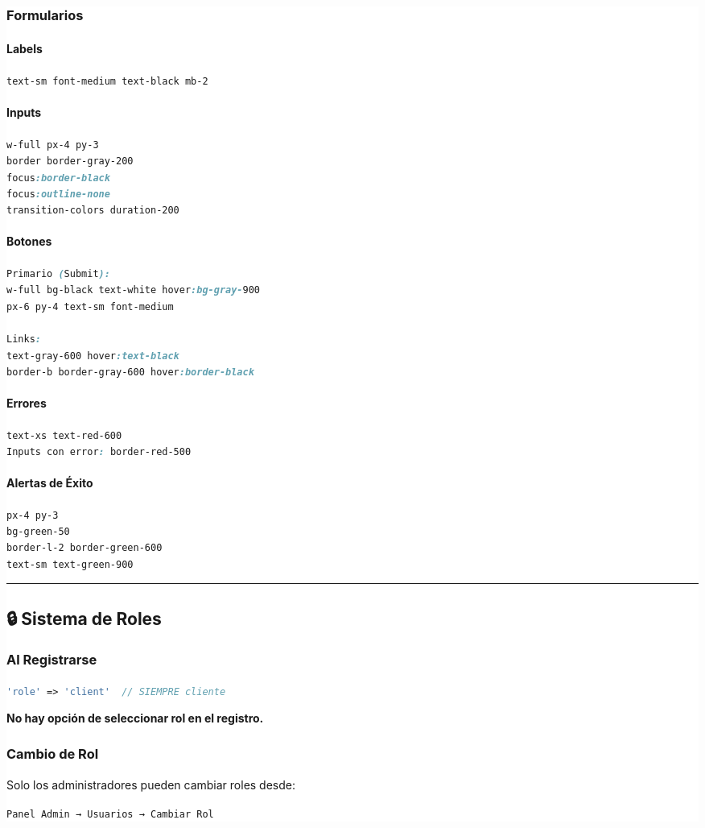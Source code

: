 ### **Formularios**

#### **Labels**
```css
text-sm font-medium text-black mb-2
```

#### **Inputs**
```css
w-full px-4 py-3 
border border-gray-200 
focus:border-black 
focus:outline-none 
transition-colors duration-200
```

#### **Botones**
```css
Primario (Submit):
w-full bg-black text-white hover:bg-gray-900 
px-6 py-4 text-sm font-medium

Links:
text-gray-600 hover:text-black 
border-b border-gray-600 hover:border-black
```

#### **Errores**
```css
text-xs text-red-600
Inputs con error: border-red-500
```

#### **Alertas de Éxito**
```css
px-4 py-3 
bg-green-50 
border-l-2 border-green-600 
text-sm text-green-900
```

---

## 🔒 Sistema de Roles

### **Al Registrarse**
```php
'role' => 'client'  // SIEMPRE cliente
```

**No hay opción de seleccionar rol en el registro.**

### **Cambio de Rol**
Solo los administradores pueden cambiar roles desde:
```
Panel Admin → Usuarios → Cambiar Rol
```
